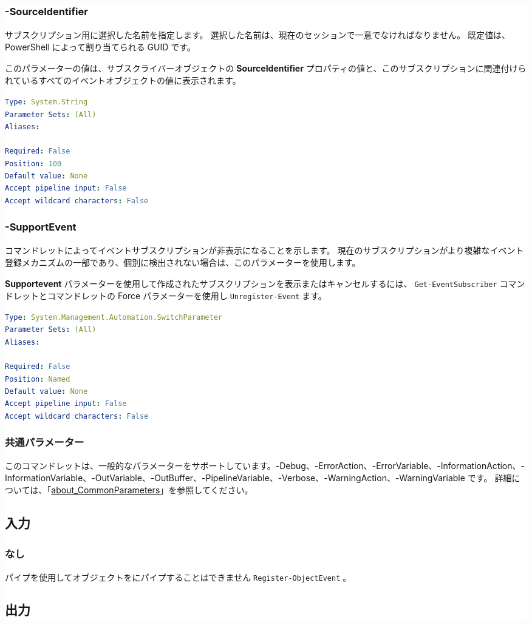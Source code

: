 ### -SourceIdentifier

サブスクリプション用に選択した名前を指定します。 選択した名前は、現在のセッションで一意でなければなりません。 既定値は、PowerShell によって割り当てられる GUID です。

このパラメーターの値は、サブスクライバーオブジェクトの **SourceIdentifier** プロパティの値と、このサブスクリプションに関連付けられているすべてのイベントオブジェクトの値に表示されます。

```yaml
Type: System.String
Parameter Sets: (All)
Aliases:

Required: False
Position: 100
Default value: None
Accept pipeline input: False
Accept wildcard characters: False
```

### -SupportEvent

コマンドレットによってイベントサブスクリプションが非表示になることを示します。 現在のサブスクリプションがより複雑なイベント登録メカニズムの一部であり、個別に検出されない場合は、このパラメーターを使用します。

**Supportevent** パラメーターを使用して作成されたサブスクリプションを表示またはキャンセルするには、 `Get-EventSubscriber` コマンドレットとコマンドレットの Force パラメーターを使用し `Unregister-Event` ます。

```yaml
Type: System.Management.Automation.SwitchParameter
Parameter Sets: (All)
Aliases:

Required: False
Position: Named
Default value: None
Accept pipeline input: False
Accept wildcard characters: False
```

### 共通パラメーター

このコマンドレットは、一般的なパラメーターをサポートしています。-Debug、-ErrorAction、-ErrorVariable、-InformationAction、-InformationVariable、-OutVariable、-OutBuffer、-PipelineVariable、-Verbose、-WarningAction、-WarningVariable です。 詳細については、「[about_CommonParameters](https://go.microsoft.com/fwlink/?LinkID=113216)」を参照してください。

## 入力

### なし

パイプを使用してオブジェクトをにパイプすることはできません `Register-ObjectEvent` 。

## 出力
